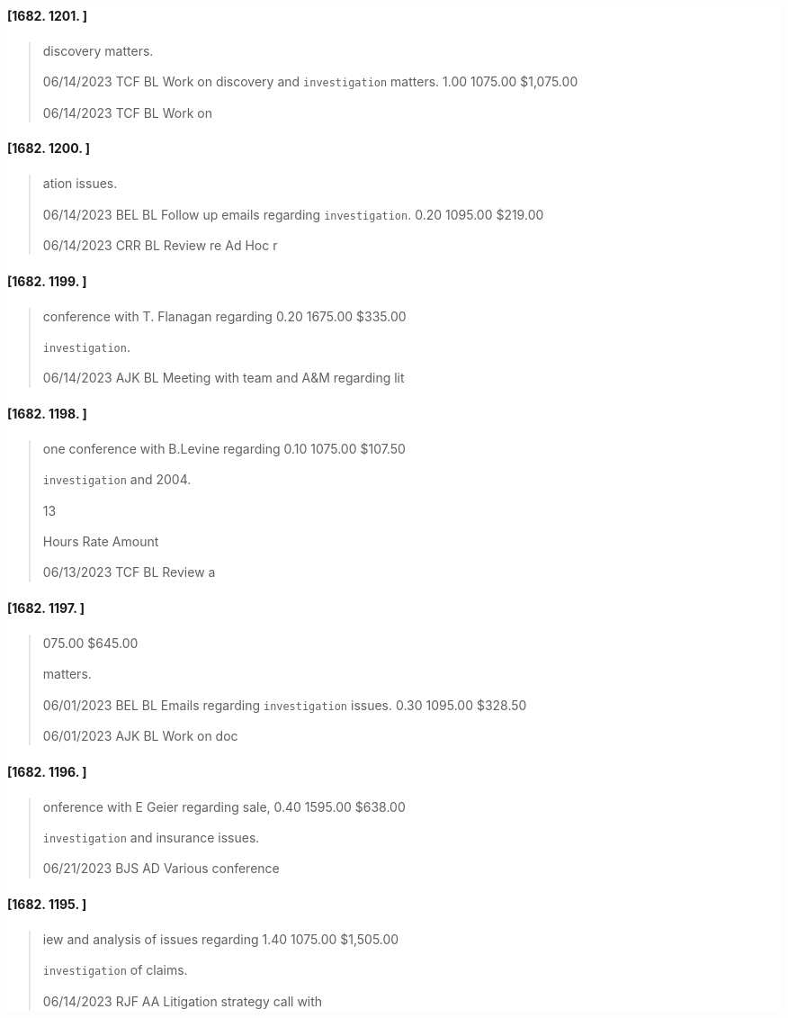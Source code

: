 #### [1682. 1201. ]
> discovery matters.
> 
>  06/14/2023 TCF BL Work on discovery and `investigation` matters. 1.00 1075.00 \$1,075.00
> 
>  06/14/2023 TCF BL Work on

#### [1682. 1200. ]
> ation issues.
> 
>  06/14/2023 BEL BL Follow up emails regarding `investigation`. 0.20 1095.00 \$219.00
> 
>  06/14/2023 CRR BL Review re Ad Hoc r

#### [1682. 1199. ]
>  conference with T. Flanagan regarding 0.20 1675.00 \$335.00
> 
> `investigation`.
> 
>  06/14/2023 AJK BL Meeting with team and A&M regarding lit

#### [1682. 1198. ]
> one conference with B.Levine regarding 0.10 1075.00 \$107.50
> 
> `investigation` and 2004.
> 
> 13
> 
>  Hours Rate Amount
> 
>  06/13/2023 TCF BL Review a

#### [1682. 1197. ]
> 075.00 \$645.00
> 
> matters.
> 
>  06/01/2023 BEL BL Emails regarding `investigation` issues. 0.30 1095.00 \$328.50
> 
>  06/01/2023 AJK BL Work on doc

#### [1682. 1196. ]
> onference with E Geier regarding sale, 0.40 1595.00 \$638.00
> 
> `investigation` and insurance issues.
> 
>  06/21/2023 BJS AD Various conference

#### [1682. 1195. ]
> iew and analysis of issues regarding 1.40 1075.00 \$1,505.00
> 
> `investigation` of claims.
> 
>  06/14/2023 RJF AA Litigation strategy call with

